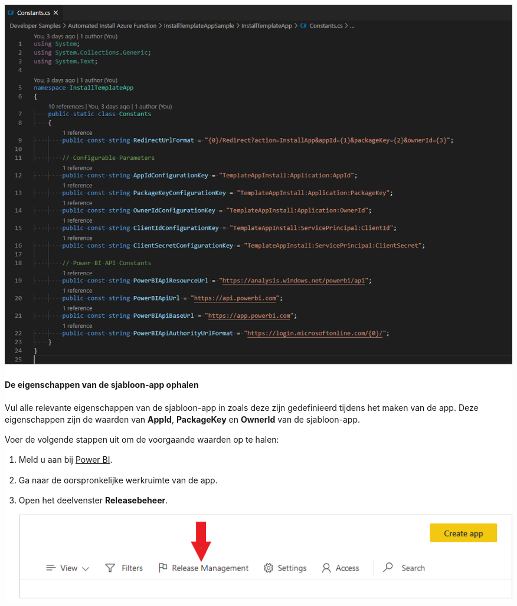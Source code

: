 ![Schermopname van het bestand Constant.cs.](media/template-apps-auto-install/constants-app-configuration.png)

#### <a name="get-the-template-app-properties"></a>De eigenschappen van de sjabloon-app ophalen

Vul alle relevante eigenschappen van de sjabloon-app in zoals deze zijn gedefinieerd tijdens het maken van de app. Deze eigenschappen zijn de waarden van **AppId**, **PackageKey** en **OwnerId** van de sjabloon-app.

Voer de volgende stappen uit om de voorgaande waarden op te halen:

1. Meld u aan bij [Power BI](https://app.powerbi.com).

1. Ga naar de oorspronkelijke werkruimte van de app.

1. Open het deelvenster **Releasebeheer**.

    ![Schermopname van het deelvenster Releasebeheer.](media/template-apps-auto-install/release-management-001.png)
